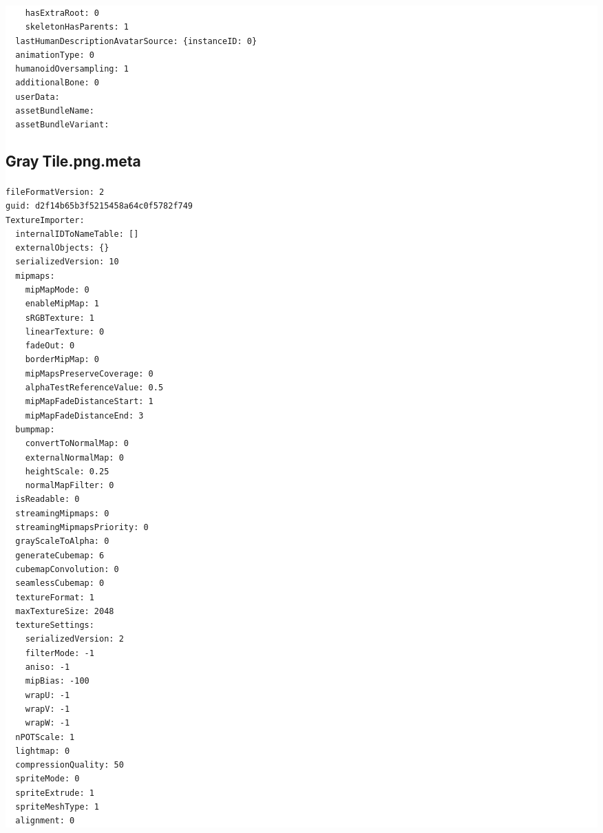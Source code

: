 ```txt
    hasExtraRoot: 0
    skeletonHasParents: 1
  lastHumanDescriptionAvatarSource: {instanceID: 0}
  animationType: 0
  humanoidOversampling: 1
  additionalBone: 0
  userData: 
  assetBundleName: 
  assetBundleVariant: 
```
## Gray Tile.png.meta
```txt
fileFormatVersion: 2
guid: d2f14b65b3f5215458a64c0f5782f749
TextureImporter:
  internalIDToNameTable: []
  externalObjects: {}
  serializedVersion: 10
  mipmaps:
    mipMapMode: 0
    enableMipMap: 1
    sRGBTexture: 1
    linearTexture: 0
    fadeOut: 0
    borderMipMap: 0
    mipMapsPreserveCoverage: 0
    alphaTestReferenceValue: 0.5
    mipMapFadeDistanceStart: 1
    mipMapFadeDistanceEnd: 3
  bumpmap:
    convertToNormalMap: 0
    externalNormalMap: 0
    heightScale: 0.25
    normalMapFilter: 0
  isReadable: 0
  streamingMipmaps: 0
  streamingMipmapsPriority: 0
  grayScaleToAlpha: 0
  generateCubemap: 6
  cubemapConvolution: 0
  seamlessCubemap: 0
  textureFormat: 1
  maxTextureSize: 2048
  textureSettings:
    serializedVersion: 2
    filterMode: -1
    aniso: -1
    mipBias: -100
    wrapU: -1
    wrapV: -1
    wrapW: -1
  nPOTScale: 1
  lightmap: 0
  compressionQuality: 50
  spriteMode: 0
  spriteExtrude: 1
  spriteMeshType: 1
  alignment: 0
